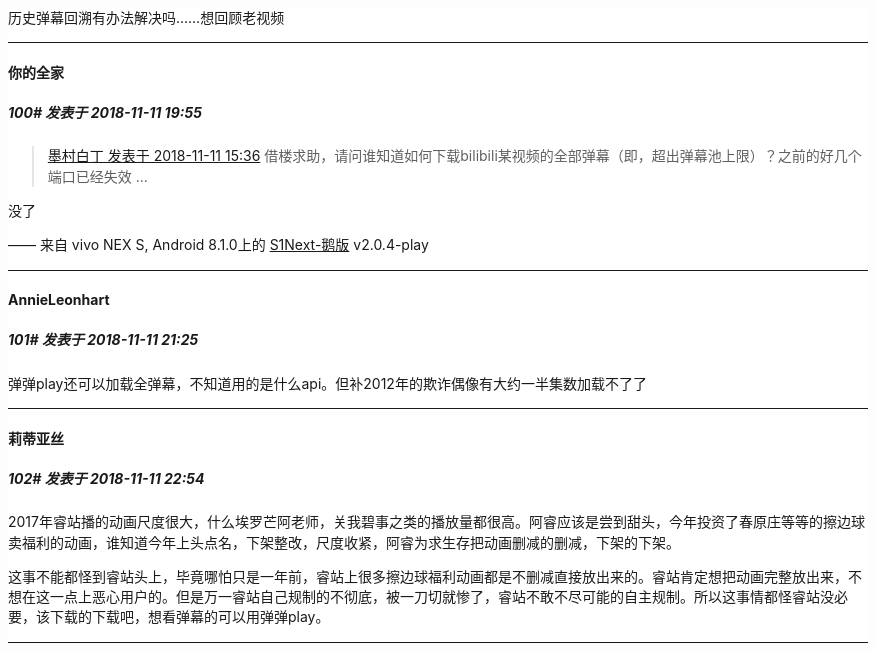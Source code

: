 

历史弹幕回溯有办法解决吗……想回顾老视频







-----

####  你的全家  
##### 100#       发表于 2018-11-11 19:55



<blockquote><a href="httphttps://bbs.saraba1st.com/2b/forum.php?mod=redirect&amp;goto=findpost&amp;pid=41557011&amp;ptid=1789687" target="_blank">墨村白丁 发表于 2018-11-11 15:36</a>
借楼求助，请问谁知道如何下载bilibili某视频的全部弹幕（即，超出弹幕池上限）？之前的好几个端口已经失效 ...</blockquote>
没了

—— 来自 vivo NEX S, Android 8.1.0上的 [S1Next-鹅版](https://github.com/ykrank/S1-Next/releases) v2.0.4-play







-----

####  AnnieLeonhart  
##### 101#       发表于 2018-11-11 21:25




弹弹play还可以加载全弹幕，不知道用的是什么api。但补2012年的欺诈偶像有大约一半集数加载不了了







-----

####  莉蒂亚丝  
##### 102#       发表于 2018-11-11 22:54




2017年睿站播的动画尺度很大，什么埃罗芒阿老师，关我碧事之类的播放量都很高。阿睿应该是尝到甜头，今年投资了春原庄等等的擦边球卖福利的动画，谁知道今年上头点名，下架整改，尺度收紧，阿睿为求生存把动画删减的删减，下架的下架。

这事不能都怪到睿站头上，毕竟哪怕只是一年前，睿站上很多擦边球福利动画都是不删减直接放出来的。睿站肯定想把动画完整放出来，不想在这一点上恶心用户的。但是万一睿站自己规制的不彻底，被一刀切就惨了，睿站不敢不尽可能的自主规制。所以这事情都怪睿站没必要，该下载的下载吧，想看弹幕的可以用弹弹play。







-----
